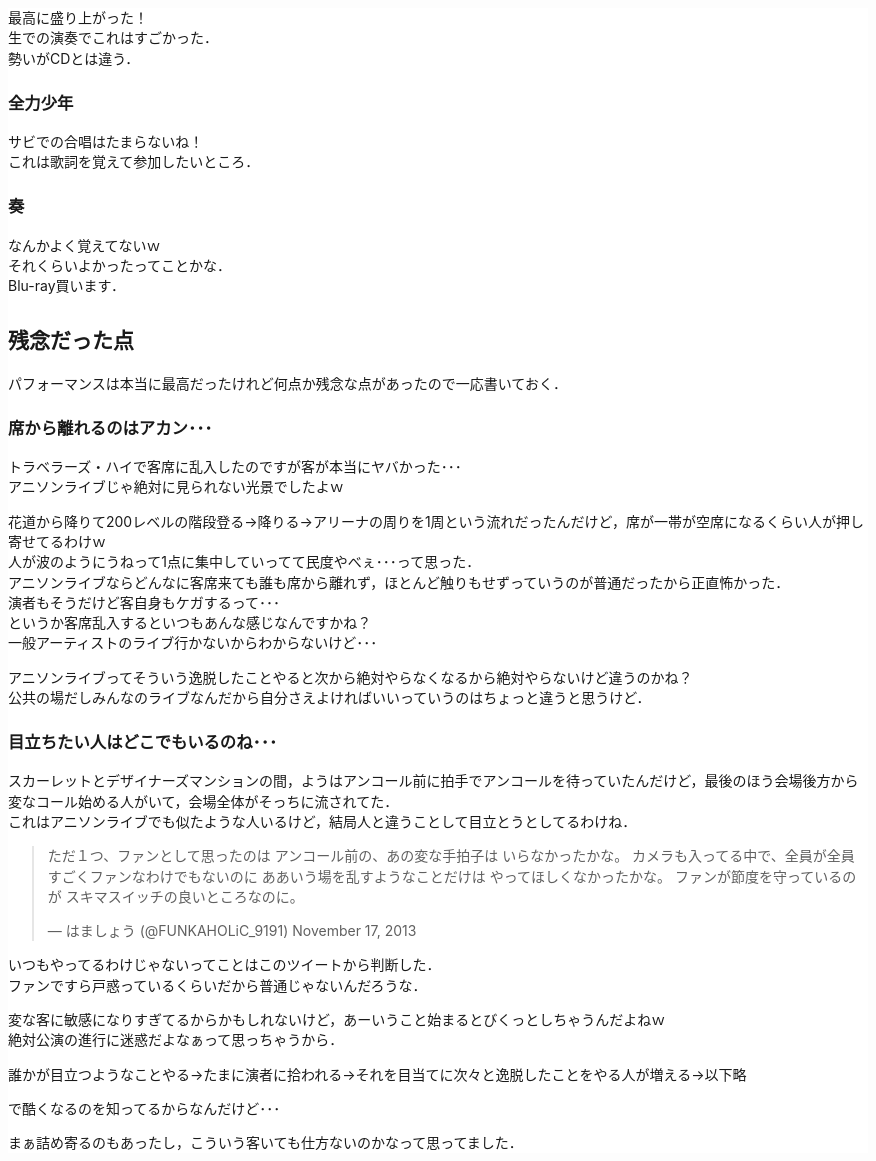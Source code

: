 最高に盛り上がった！  
生での演奏でこれはすごかった．  
勢いがCDとは違う．

### 全力少年

サビでの合唱はたまらないね！  
これは歌詞を覚えて参加したいところ．

### 奏

なんかよく覚えてないｗ  
それくらいよかったってことかな．  
Blu-ray買います．

## 残念だった点

パフォーマンスは本当に最高だったけれど何点か残念な点があったので一応書いておく．

### 席から離れるのはアカン･･･

トラベラーズ・ハイで客席に乱入したのですが客が本当にヤバかった･･･  
アニソンライブじゃ絶対に見られない光景でしたよｗ

花道から降りて200レベルの階段登る→降りる→アリーナの周りを1周という流れだったんだけど，席が一帯が空席になるくらい人が押し寄せてるわけｗ  
人が波のようにうねって1点に集中していってて民度やべぇ･･･って思った．  
アニソンライブならどんなに客席来ても誰も席から離れず，ほとんど触りもせずっていうのが普通だったから正直怖かった．  
演者もそうだけど客自身もケガするって･･･  
というか客席乱入するといつもあんな感じなんですかね？  
一般アーティストのライブ行かないからわからないけど･･･

アニソンライブってそういう逸脱したことやると次から絶対やらなくなるから絶対やらないけど違うのかね？  
公共の場だしみんなのライブなんだから自分さえよければいいっていうのはちょっと違うと思うけど．

### 目立ちたい人はどこでもいるのね･･･

スカーレットとデザイナーズマンションの間，ようはアンコール前に拍手でアンコールを待っていたんだけど，最後のほう会場後方から変なコール始める人がいて，会場全体がそっちに流されてた．  
これはアニソンライブでも似たような人いるけど，結局人と違うことして目立とうとしてるわけね．

<blockquote class="twitter-tweet"><p>ただ１つ、ファンとして思ったのは アンコール前の、あの変な手拍子は いらなかったかな。 カメラも入ってる中で、全員が全員 すごくファンなわけでもないのに ああいう場を乱すようなことだけは やってほしくなかったかな。 ファンが節度を守っているのが スキマスイッチの良いところなのに。</p><p>— はましょう (@FUNKAHOLiC_9191) November 17, 2013</p></blockquote>
<script src="//platform.twitter.com/widgets.js" async charset="utf-8"></script>

いつもやってるわけじゃないってことはこのツイートから判断した．  
ファンですら戸惑っているくらいだから普通じゃないんだろうな．

変な客に敏感になりすぎてるからかもしれないけど，あーいうこと始まるとびくっとしちゃうんだよねｗ  
絶対公演の進行に迷惑だよなぁって思っちゃうから．

誰かが目立つようなことやる→たまに演者に拾われる→それを目当てに次々と逸脱したことをやる人が増える→以下略

で酷くなるのを知ってるからなんだけど･･･

まぁ詰め寄るのもあったし，こういう客いても仕方ないのかなって思ってました．
